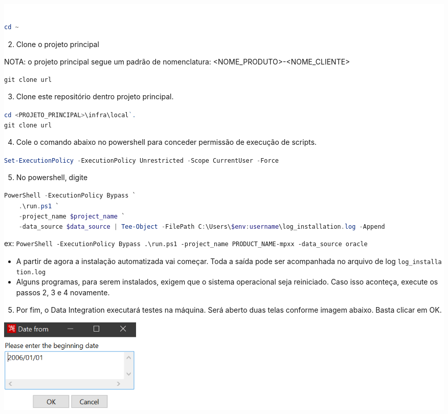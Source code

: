 <br/>

```powershell
cd ~
```

2. Clone o projeto principal 

NOTA: o projeto principal segue um padrão de nomenclatura: <NOME_PRODUTO>-<NOME_CLIENTE>  

```powershell
git clone url
```

3. Clone este repositório dentro projeto principal.
```powershell
cd <PROJETO_PRINCIPAL>\infra\local`.
git clone url
```

4. Cole o comando abaixo no powershell para conceder permissão de execução de scripts.
````powershell
Set-ExecutionPolicy -ExecutionPolicy Unrestricted -Scope CurrentUser -Force
````

5. No powershell, digite
```powershell
PowerShell -ExecutionPolicy Bypass `
    .\run.ps1 `
    -project_name $project_name `
    -data_source $data_source | Tee-Object -FilePath C:\Users\$env:username\log_installation.log -Append

```

ex: `PowerShell -ExecutionPolicy Bypass .\run.ps1 -project_name PRODUCT_NAME-mpxx -data_source oracle`

- A partir de agora a instalação automatizada vai começar. Toda a saída pode ser acompanhada no arquivo de log `log_installation.log`
- Alguns programas, para serem instalados, exigem que o sistema operacional seja reiniciado. Caso isso aconteça, execute os passos 2, 3 e 4 novamente.

5. Por fim, o Data Integration executará testes na máquina. Será aberto duas telas conforme imagem abaixo. Basta clicar em OK.

<img src="images/data_integration_test.PNG" align="center" height=auto width=30%/>

